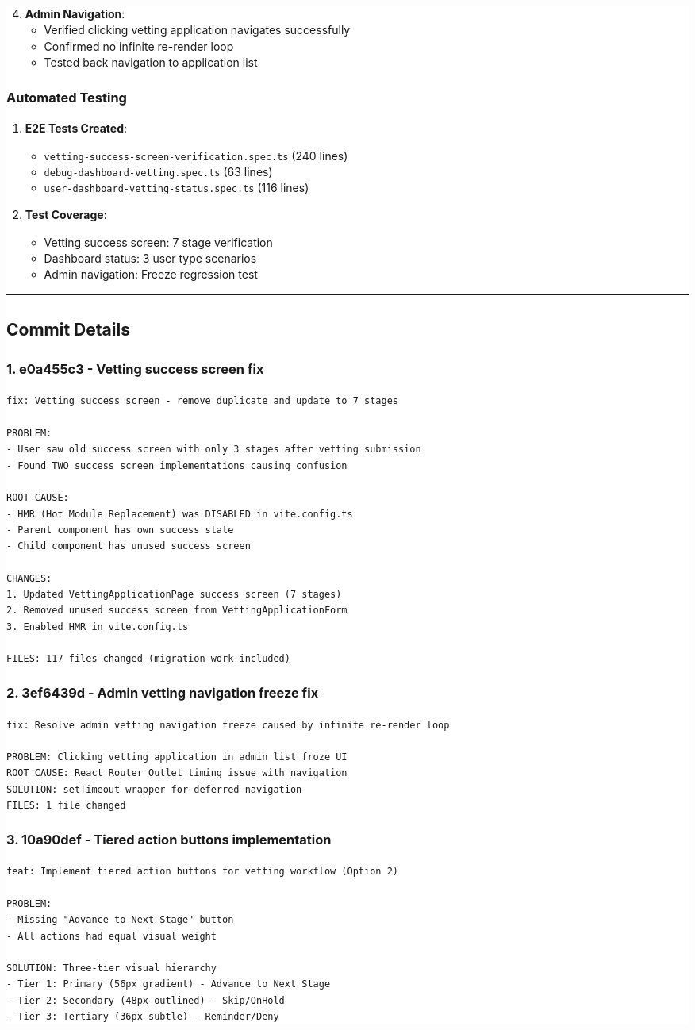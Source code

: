 4. **Admin Navigation**:
   - Verified clicking vetting application navigates successfully
   - Confirmed no infinite re-render loop
   - Tested back navigation to application list

### Automated Testing
1. **E2E Tests Created**:
   - `vetting-success-screen-verification.spec.ts` (240 lines)
   - `debug-dashboard-vetting.spec.ts` (63 lines)
   - `user-dashboard-vetting-status.spec.ts` (116 lines)

2. **Test Coverage**:
   - Vetting success screen: 7 stage verification
   - Dashboard status: 3 user type scenarios
   - Admin navigation: Freeze regression test

---

## Commit Details

### 1. e0a455c3 - Vetting success screen fix
```
fix: Vetting success screen - remove duplicate and update to 7 stages

PROBLEM:
- User saw old success screen with only 3 stages after vetting submission
- Found TWO success screen implementations causing confusion

ROOT CAUSE:
- HMR (Hot Module Replacement) was DISABLED in vite.config.ts
- Parent component has own success state
- Child component has unused success screen

CHANGES:
1. Updated VettingApplicationPage success screen (7 stages)
2. Removed unused success screen from VettingApplicationForm
3. Enabled HMR in vite.config.ts

FILES: 117 files changed (migration work included)
```

### 2. 3ef6439d - Admin vetting navigation freeze fix
```
fix: Resolve admin vetting navigation freeze caused by infinite re-render loop

PROBLEM: Clicking vetting application in admin list froze UI
ROOT CAUSE: React Router Outlet timing issue with navigation
SOLUTION: setTimeout wrapper for deferred navigation
FILES: 1 file changed
```

### 3. 10a90def - Tiered action buttons implementation
```
feat: Implement tiered action buttons for vetting workflow (Option 2)

PROBLEM:
- Missing "Advance to Next Stage" button
- All actions had equal visual weight

SOLUTION: Three-tier visual hierarchy
- Tier 1: Primary (56px gradient) - Advance to Next Stage
- Tier 2: Secondary (48px outlined) - Skip/OnHold
- Tier 3: Tertiary (36px subtle) - Reminder/Deny

```
